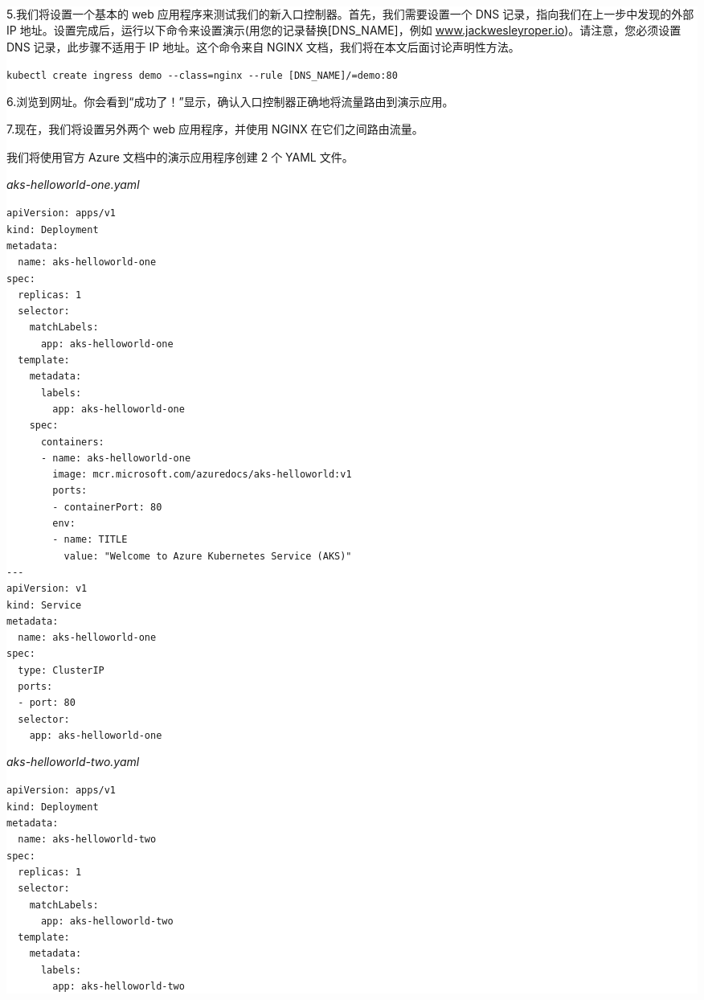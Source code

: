 5.我们将设置一个基本的 web 应用程序来测试我们的新入口控制器。首先，我们需要设置一个 DNS 记录，指向我们在上一步中发现的外部 IP 地址。设置完成后，运行以下命令来设置演示(用您的记录替换[DNS_NAME]，例如 www.jackwesleyroper.io)。请注意，您必须设置 DNS 记录，此步骤不适用于 IP 地址。这个命令来自 NGINX 文档，我们将在本文后面讨论声明性方法。

```
kubectl create ingress demo --class=nginx --rule [DNS_NAME]/=demo:80
```

6.浏览到网址。你会看到“成功了！”显示，确认入口控制器正确地将流量路由到演示应用。

7.现在，我们将设置另外两个 web 应用程序，并使用 NGINX 在它们之间路由流量。

我们将使用官方 Azure 文档中的演示应用程序创建 2 个 YAML 文件。

*aks-helloworld-one.yaml*

```
apiVersion: apps/v1
kind: Deployment
metadata:
  name: aks-helloworld-one  
spec:
  replicas: 1
  selector:
    matchLabels:
      app: aks-helloworld-one
  template:
    metadata:
      labels:
        app: aks-helloworld-one
    spec:
      containers:
      - name: aks-helloworld-one
        image: mcr.microsoft.com/azuredocs/aks-helloworld:v1
        ports:
        - containerPort: 80
        env:
        - name: TITLE
          value: "Welcome to Azure Kubernetes Service (AKS)"
---
apiVersion: v1
kind: Service
metadata:
  name: aks-helloworld-one  
spec:
  type: ClusterIP
  ports:
  - port: 80
  selector:
    app: aks-helloworld-one
```

*aks-helloworld-two.yaml*

```
apiVersion: apps/v1
kind: Deployment
metadata:
  name: aks-helloworld-two  
spec:
  replicas: 1
  selector:
    matchLabels:
      app: aks-helloworld-two
  template:
    metadata:
      labels:
        app: aks-helloworld-two
```